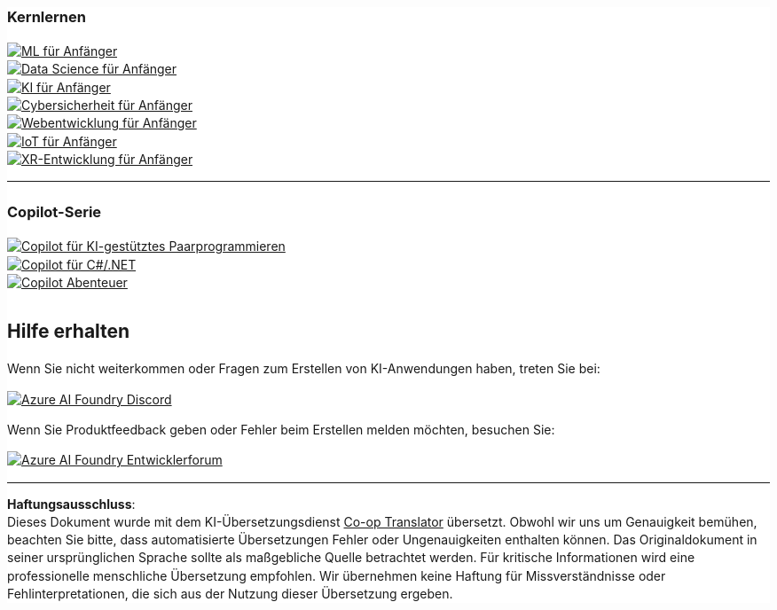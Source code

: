 
### Kernlernen
[![ML für Anfänger](https://img.shields.io/badge/ML%20für%20Anfänger-22C55E?style=for-the-badge&labelColor=E5E7EB&color=22C55E)](https://aka.ms/ml-beginners?WT.mc_id=academic-105485-koreyst)  
[![Data Science für Anfänger](https://img.shields.io/badge/Data%20Science%20für%20Anfänger-84CC16?style=for-the-badge&labelColor=E5E7EB&color=84CC16)](https://aka.ms/datascience-beginners?WT.mc_id=academic-105485-koreyst)  
[![KI für Anfänger](https://img.shields.io/badge/KI%20für%20Anfänger-A3E635?style=for-the-badge&labelColor=E5E7EB&color=A3E635)](https://aka.ms/ai-beginners?WT.mc_id=academic-105485-koreyst)  
[![Cybersicherheit für Anfänger](https://img.shields.io/badge/Cybersicherheit%20für%20Anfänger-F97316?style=for-the-badge&labelColor=E5E7EB&color=F97316)](https://github.com/microsoft/Security-101?WT.mc_id=academic-96948-sayoung)  
[![Webentwicklung für Anfänger](https://img.shields.io/badge/Webentwicklung%20für%20Anfänger-EC4899?style=for-the-badge&labelColor=E5E7EB&color=EC4899)](https://aka.ms/webdev-beginners?WT.mc_id=academic-105485-koreyst)  
[![IoT für Anfänger](https://img.shields.io/badge/IoT%20für%20Anfänger-14B8A6?style=for-the-badge&labelColor=E5E7EB&color=14B8A6)](https://aka.ms/iot-beginners?WT.mc_id=academic-105485-koreyst)  
[![XR-Entwicklung für Anfänger](https://img.shields.io/badge/XR%20Entwicklung%20für%20Anfänger-38BDF8?style=for-the-badge&labelColor=E5E7EB&color=38BDF8)](https://github.com/microsoft/xr-development-for-beginners?WT.mc_id=academic-105485-koreyst)  

---

### Copilot-Serie  
[![Copilot für KI-gestütztes Paarprogrammieren](https://img.shields.io/badge/Copilot%20für%20KI-gestütztes%20Paarprogrammieren-FACC15?style=for-the-badge&labelColor=E5E7EB&color=FACC15)](https://aka.ms/GitHubCopilotAI?WT.mc_id=academic-105485-koreyst)  
[![Copilot für C#/.NET](https://img.shields.io/badge/Copilot%20für%20C%23/.NET-FBBF24?style=for-the-badge&labelColor=E5E7EB&color=FBBF24)](https://github.com/microsoft/mastering-github-copilot-for-dotnet-csharp-developers?WT.mc_id=academic-105485-koreyst)  
[![Copilot Abenteuer](https://img.shields.io/badge/Copilot%20Abenteuer-FDE68A?style=for-the-badge&labelColor=E5E7EB&color=FDE68A)](https://github.com/microsoft/CopilotAdventures?WT.mc_id=academic-105485-koreyst)  


## Hilfe erhalten  

Wenn Sie nicht weiterkommen oder Fragen zum Erstellen von KI-Anwendungen haben, treten Sie bei:  

[![Azure AI Foundry Discord](https://img.shields.io/badge/Discord-Azure_AI_Foundry_Community_Discord-blue?style=for-the-badge&logo=discord&color=5865f2&logoColor=fff)](https://aka.ms/foundry/discord)  

Wenn Sie Produktfeedback geben oder Fehler beim Erstellen melden möchten, besuchen Sie:  

[![Azure AI Foundry Entwicklerforum](https://img.shields.io/badge/GitHub-Azure_AI_Foundry_Entwicklerforum-blue?style=for-the-badge&logo=github&color=000000&logoColor=fff)](https://aka.ms/foundry/forum)  

---

**Haftungsausschluss**:  
Dieses Dokument wurde mit dem KI-Übersetzungsdienst [Co-op Translator](https://github.com/Azure/co-op-translator) übersetzt. Obwohl wir uns um Genauigkeit bemühen, beachten Sie bitte, dass automatisierte Übersetzungen Fehler oder Ungenauigkeiten enthalten können. Das Originaldokument in seiner ursprünglichen Sprache sollte als maßgebliche Quelle betrachtet werden. Für kritische Informationen wird eine professionelle menschliche Übersetzung empfohlen. Wir übernehmen keine Haftung für Missverständnisse oder Fehlinterpretationen, die sich aus der Nutzung dieser Übersetzung ergeben.